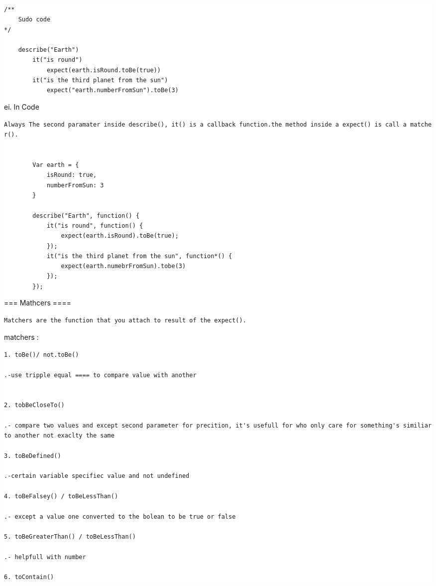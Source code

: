     /**
        Sudo code 
    */

		describe("Earth")
		    it("is round")
		        expect(earth.isRound.toBe(true))
		    it("is the third planet from the sun")
		        expect("earth.numberFromSun").toBe(3)


ei. In Code

	Always The second paramater inside describe(), it() is a callback function.the method inside a expect() is call a matcher().    
   

			Var earth = {
				isRound: true,
				numberFromSun: 3
			}

			describe("Earth", function() {
				it("is round", function() {
				    expect(earth.isRound).toBe(true);
				});
				it("is the third planet from the sun", function*() {
				    expect(earth.numebrFromSun).tobe(3)
				});
			});


=== Mathcers ====

	Matchers are the function that you attach to result of the expect().


matchers :

    1. toBe()/ not.toBe()
        
    .-use tripple equal ==== to compare value with another


    2. tobBeCloseTo()
  
    .- compare two values and except second parameter for precition, it's usefull for who only care for something's similiar to another not exaclty the same
  
    3. toBeDefined()

    .-certain variable specifiec value and not undefined

    4. toBeFalsey() / toBeLessThan()

    .- except a value one converted to the bolean to be true or false

    5. toBeGreaterThan() / toBeLessThan()

    .- helpfull with number
    
    6. toContain()
